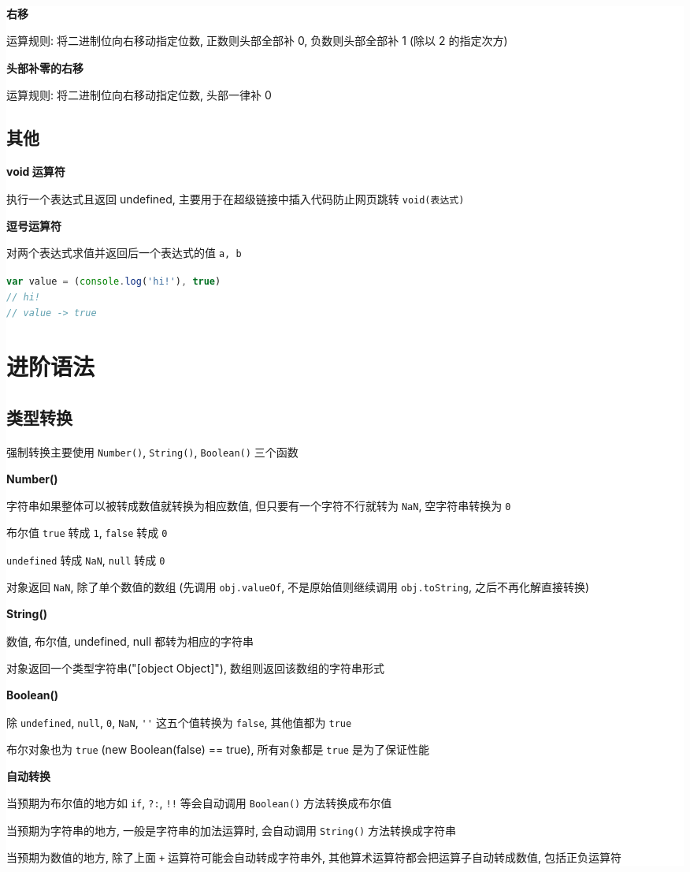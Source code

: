 **右移**

运算规则: 将二进制位向右移动指定位数, 正数则头部全部补 0, 负数则头部全部补 1 (除以 2 的指定次方)

**头部补零的右移**

运算规则: 将二进制位向右移动指定位数, 头部一律补 0

## **其他**

**void 运算符**

执行一个表达式且返回 undefined, 主要用于在超级链接中插入代码防止网页跳转 `void(表达式)`

**逗号运算符**

对两个表达式求值并返回后一个表达式的值 `a, b`

```js
var value = (console.log('hi!'), true)
// hi!
// value -> true
```

# **进阶语法**

## **类型转换**

强制转换主要使用 `Number()`, `String()`, `Boolean()` 三个函数

**Number()**

字符串如果整体可以被转成数值就转换为相应数值, 但只要有一个字符不行就转为 `NaN`, 空字符串转换为 `0`

布尔值 `true` 转成 `1`, `false` 转成 `0`

`undefined` 转成 `NaN`, `null` 转成 `0`

对象返回 `NaN`, 除了单个数值的数组 (先调用 `obj.valueOf`, 不是原始值则继续调用 `obj.toString`, 之后不再化解直接转换)

**String()**

数值, 布尔值, undefined, null 都转为相应的字符串

对象返回一个类型字符串("[object Object]"), 数组则返回该数组的字符串形式

**Boolean()**

除 `undefined`, `null`, `0`, `NaN`, `''` 这五个值转换为 `false`, 其他值都为 `true`

布尔对象也为 `true` (new Boolean(false) == true), 所有对象都是 `true` 是为了保证性能

**自动转换**

当预期为布尔值的地方如 `if`, `?:`, `!!` 等会自动调用 `Boolean()` 方法转换成布尔值

当预期为字符串的地方, 一般是字符串的加法运算时, 会自动调用 `String()` 方法转换成字符串

当预期为数值的地方, 除了上面 `+` 运算符可能会自动转成字符串外, 其他算术运算符都会把运算子自动转成数值, 包括正负运算符
